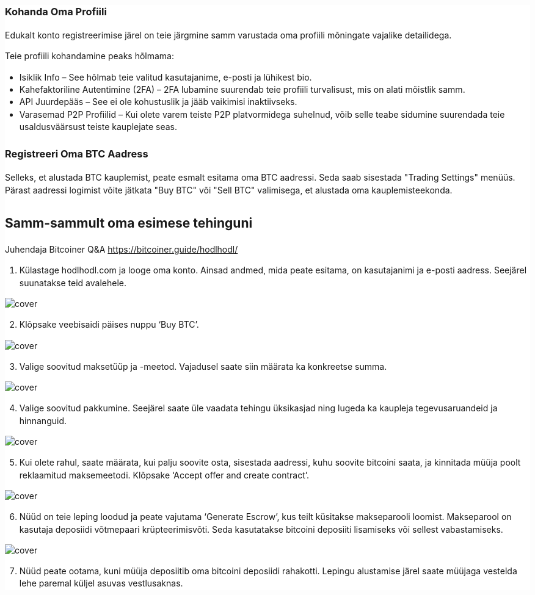 ### Kohanda Oma Profiili

Edukalt konto registreerimise järel on teie järgmine samm varustada oma profiili mõningate vajalike detailidega.

Teie profiili kohandamine peaks hõlmama:

- Isiklik Info – See hõlmab teie valitud kasutajanime, e-posti ja lühikest bio.
- Kahefaktoriline Autentimine (2FA) – 2FA lubamine suurendab teie profiili turvalisust, mis on alati mõistlik samm.
- API Juurdepääs – See ei ole kohustuslik ja jääb vaikimisi inaktiivseks.
- Varasemad P2P Profiilid – Kui olete varem teiste P2P platvormidega suhelnud, võib selle teabe sidumine suurendada teie usaldusväärsust teiste kauplejate seas.

### Registreeri Oma BTC Aadress
Selleks, et alustada BTC kauplemist, peate esmalt esitama oma BTC aadressi. Seda saab sisestada "Trading Settings" menüüs. Pärast aadressi logimist võite jätkata "Buy BTC" või "Sell BTC" valimisega, et alustada oma kauplemisteekonda.
## Samm-sammult oma esimese tehinguni

Juhendaja Bitcoiner Q&A https://bitcoiner.guide/hodlhodl/

1. Külastage hodlhodl.com ja looge oma konto. Ainsad andmed, mida peate esitama, on kasutajanimi ja e-posti aadress. Seejärel suunatakse teid avalehele.

![cover](assets/11.webp)

2. Klõpsake veebisaidi päises nuppu ‘Buy BTC’.

![cover](assets/12.webp)

3. Valige soovitud maksetüüp ja -meetod. Vajadusel saate siin määrata ka konkreetse summa.

![cover](assets/13.webp)

4. Valige soovitud pakkumine. Seejärel saate üle vaadata tehingu üksikasjad ning lugeda ka kaupleja tegevusaruandeid ja hinnanguid.

![cover](assets/14.webp)

5. Kui olete rahul, saate määrata, kui palju soovite osta, sisestada aadressi, kuhu soovite bitcoini saata, ja kinnitada müüja poolt reklaamitud maksemeetodi. Klõpsake ‘Accept offer and create contract’.

![cover](assets/15.webp)

6. Nüüd on teie leping loodud ja peate vajutama ‘Generate Escrow’, kus teilt küsitakse makseparooli loomist. Makseparool on kasutaja deposiidi võtmepaari krüpteerimisvõti. Seda kasutatakse bitcoini deposiiti lisamiseks või sellest vabastamiseks.

![cover](assets/16.webp)

7. Nüüd peate ootama, kuni müüja deposiitib oma bitcoini deposiidi rahakotti. Lepingu alustamise järel saate müüjaga vestelda lehe paremal küljel asuvas vestlusaknas.
